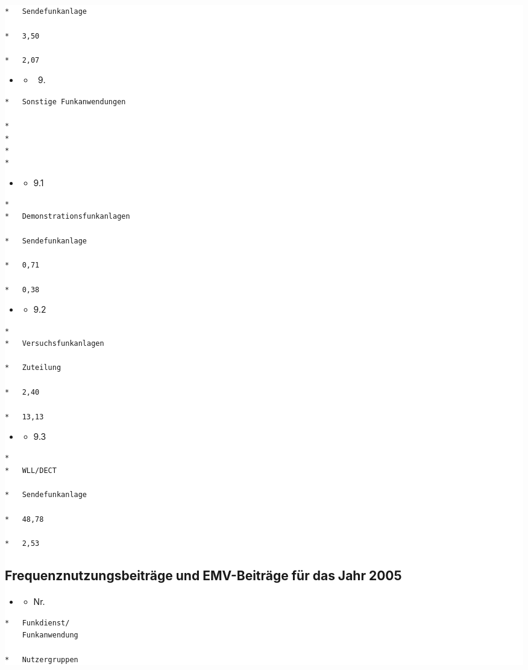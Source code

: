     *   Sendefunkanlage

    *   3,50

    *   2,07


*    *   9.

    *   Sonstige Funkanwendungen

    *
    *
    *
    *

*    *   9.1

    *
    *   Demonstrationsfunkanlagen

    *   Sendefunkanlage

    *   0,71

    *   0,38


*    *   9.2

    *
    *   Versuchsfunkanlagen

    *   Zuteilung

    *   2,40

    *   13,13


*    *   9.3

    *
    *   WLL/DECT

    *   Sendefunkanlage

    *   48,78

    *   2,53



## Frequenznutzungsbeiträge und EMV-Beiträge für das Jahr 2005


*    *   Nr.

    *   Funkdienst/
        Funkanwendung

    *   Nutzergruppen

